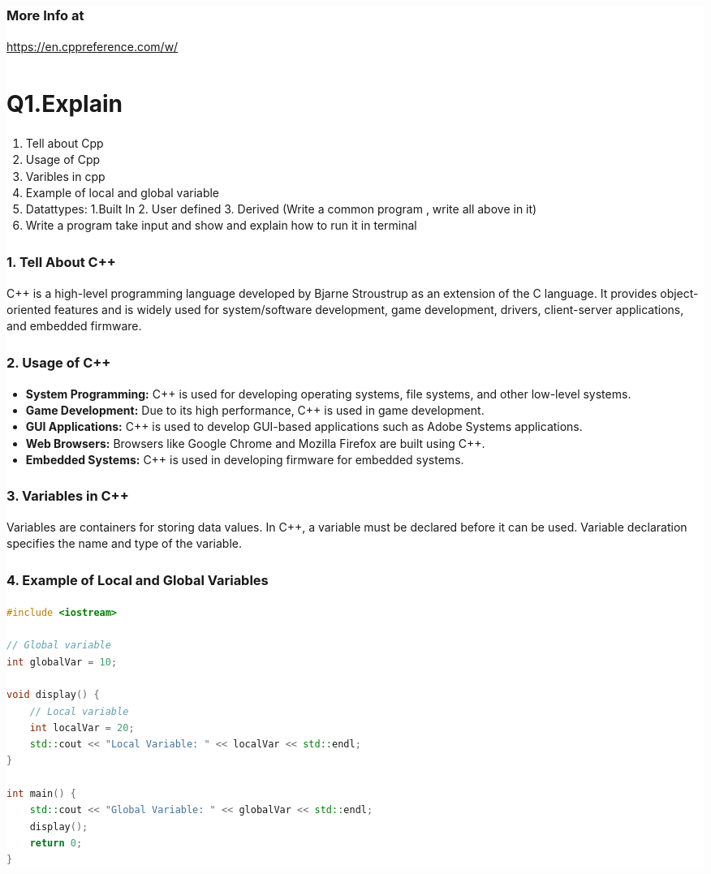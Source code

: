 ### More Info at 
https://en.cppreference.com/w/

# Q1.Explain
1. Tell about Cpp
2. Usage of Cpp
3. Varibles in cpp
4. Example of local and global variable
5. Datattypes: 1.Built In 2. User defined 3. Derived  (Write a common program , write all above in it)
6. Write a program take input and show and explain how to run it in terminal

### 1. Tell About C++
C++ is a high-level programming language developed by Bjarne Stroustrup as an extension of the C language. It provides object-oriented features and is widely used for system/software development, game development, drivers, client-server applications, and embedded firmware.

### 2. Usage of C++
- **System Programming:** C++ is used for developing operating systems, file systems, and other low-level systems.
- **Game Development:** Due to its high performance, C++ is used in game development.
- **GUI Applications:** C++ is used to develop GUI-based applications such as Adobe Systems applications.
- **Web Browsers:** Browsers like Google Chrome and Mozilla Firefox are built using C++.
- **Embedded Systems:** C++ is used in developing firmware for embedded systems.

### 3. Variables in C++
Variables are containers for storing data values. In C++, a variable must be declared before it can be used. Variable declaration specifies the name and type of the variable.

### 4. Example of Local and Global Variables
```cpp
#include <iostream>

// Global variable
int globalVar = 10;

void display() {
    // Local variable
    int localVar = 20;
    std::cout << "Local Variable: " << localVar << std::endl;
}

int main() {
    std::cout << "Global Variable: " << globalVar << std::endl;
    display();
    return 0;
}
```
